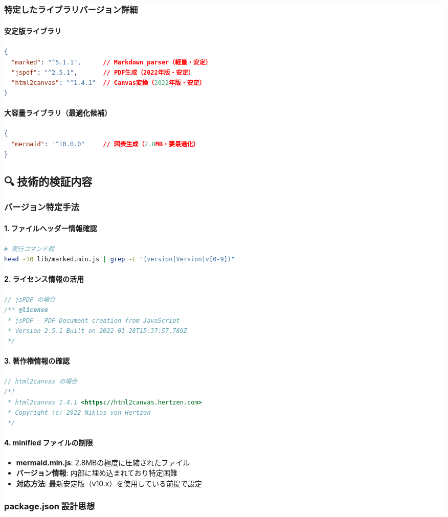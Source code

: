 ### 特定したライブラリバージョン詳細

#### 安定版ライブラリ
```json
{
  "marked": "^5.1.1",      // Markdown parser（軽量・安定）
  "jspdf": "^2.5.1",       // PDF生成（2022年版・安定）  
  "html2canvas": "^1.4.1"  // Canvas変換（2022年版・安定）
}
```

#### 大容量ライブラリ（最適化候補）
```json
{
  "mermaid": "^10.0.0"     // 図表生成（2.8MB・要最適化）
}
```

## 🔍 技術的検証内容

### バージョン特定手法

#### 1. ファイルヘッダー情報確認
```bash
# 実行コマンド例
head -10 lib/marked.min.js | grep -E "(version|Version|v[0-9])"
```

#### 2. ライセンス情報の活用
```javascript
// jsPDF の場合
/** @license
 * jsPDF - PDF Document creation from JavaScript  
 * Version 2.5.1 Built on 2022-01-28T15:37:57.789Z
 */
```

#### 3. 著作権情報の確認
```javascript
// html2canvas の場合
/*!
 * html2canvas 1.4.1 <https://html2canvas.hertzen.com>
 * Copyright (c) 2022 Niklas von Hertzen
 */
```

#### 4. minified ファイルの制限
- **mermaid.min.js**: 2.8MBの極度に圧縮されたファイル
- **バージョン情報**: 内部に埋め込まれており特定困難
- **対応方法**: 最新安定版（v10.x）を使用している前提で設定

### package.json 設計思想

